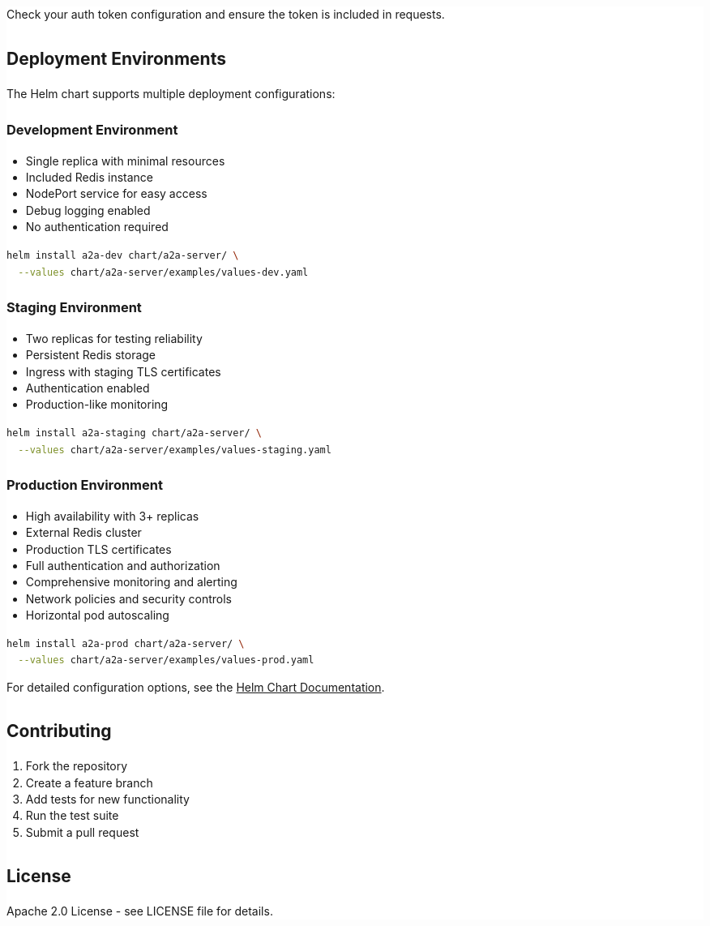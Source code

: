 Check your auth token configuration and ensure the token is included in requests.

## Deployment Environments

The Helm chart supports multiple deployment configurations:

### Development Environment
- Single replica with minimal resources
- Included Redis instance
- NodePort service for easy access
- Debug logging enabled
- No authentication required

```bash
helm install a2a-dev chart/a2a-server/ \
  --values chart/a2a-server/examples/values-dev.yaml
```

### Staging Environment
- Two replicas for testing reliability
- Persistent Redis storage
- Ingress with staging TLS certificates
- Authentication enabled
- Production-like monitoring

```bash
helm install a2a-staging chart/a2a-server/ \
  --values chart/a2a-server/examples/values-staging.yaml
```

### Production Environment
- High availability with 3+ replicas
- External Redis cluster
- Production TLS certificates
- Full authentication and authorization
- Comprehensive monitoring and alerting
- Network policies and security controls
- Horizontal pod autoscaling

```bash
helm install a2a-prod chart/a2a-server/ \
  --values chart/a2a-server/examples/values-prod.yaml
```

For detailed configuration options, see the [Helm Chart Documentation](chart/README.md).

## Contributing

1. Fork the repository
2. Create a feature branch
3. Add tests for new functionality
4. Run the test suite
5. Submit a pull request

## License

Apache 2.0 License - see LICENSE file for details.